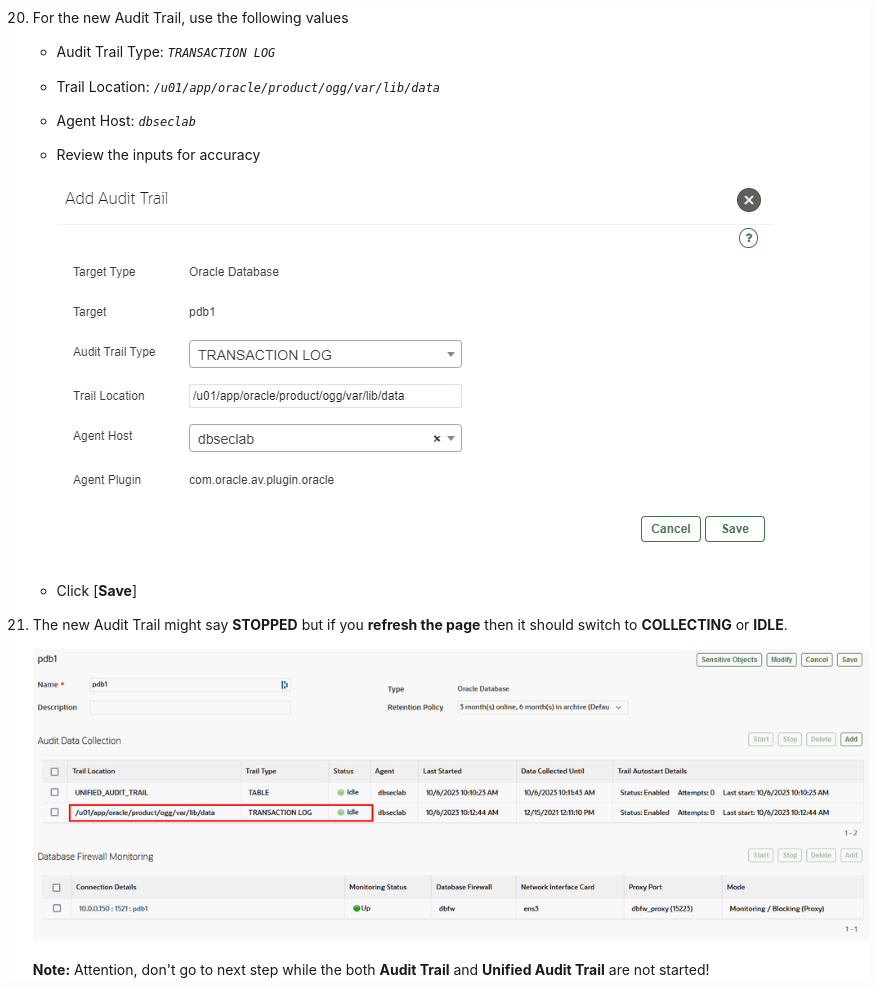 20. For the new Audit Trail, use the following values

    - Audit Trail Type: *`TRANSACTION LOG`*
    - Trail Location: *`/u01/app/oracle/product/ogg/var/lib/data`*
    - Agent Host: *`dbseclab`*
    - Review the inputs for accuracy

        ![AVDF](./images/avdf-040.png "Create a new Audit Trail")

    - Click [**Save**]

21. The new Audit Trail might say **STOPPED** but if you **refresh the page** then it should switch to **COLLECTING** or **IDLE**.

    ![AVDF](./images/avdf-041.png "Status of the new Audit Trail")

    **Note:** Attention, don't go to next step while the both **Audit Trail** and **Unified Audit Trail** are not started!
